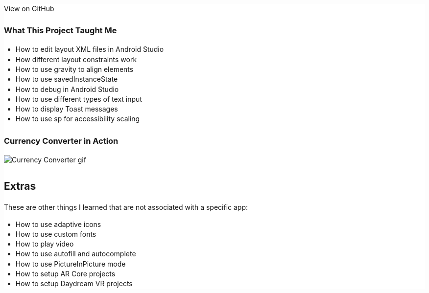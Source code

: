 [View on GitHub](https://github.com/sebastianlundquist/currency-converter)

### What This Project Taught Me
* How to edit layout XML files in Android Studio
* How different layout constraints work
* How to use gravity to align elements
* How to use savedInstanceState
* How to debug in Android Studio
* How to use different types of text input
* How to display Toast messages
* How to use sp for accessibility scaling

### Currency Converter in Action
![Currency Converter gif](https://raw.github.com/sebastianlundquist/currency-converter/master/currency-converter.gif)

## Extras
These are other things I learned that are not associated with a specific app:
* How to use adaptive icons
* How to use custom fonts
* How to play video
* How to use autofill and autocomplete
* How to use PictureInPicture mode
* How to setup AR Core projects
* How to setup Daydream VR projects
